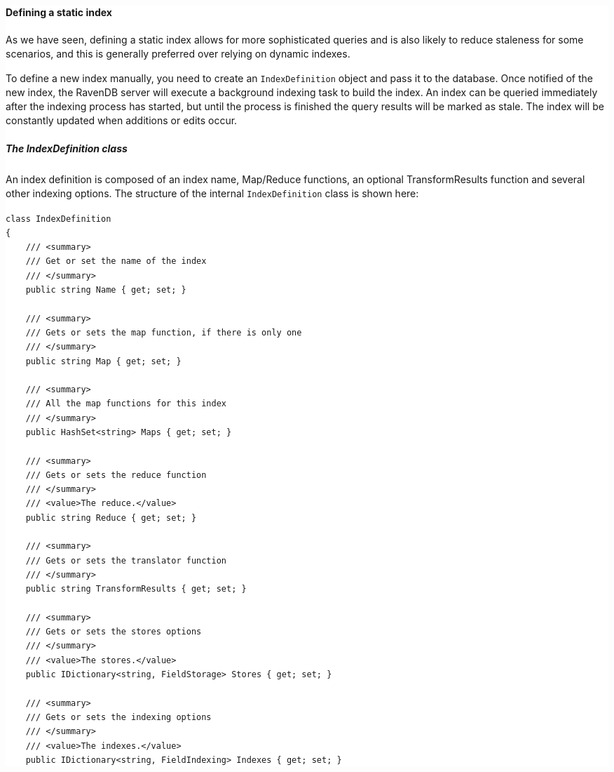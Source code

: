 ﻿#### Defining a static index

As we have seen, defining a static index allows for more sophisticated queries and is also likely to reduce staleness for some scenarios, and this is generally preferred over relying on dynamic indexes.

To define a new index manually, you need to create an `IndexDefinition` object and pass it to the database. Once notified of the new index, the RavenDB server will execute a background indexing task to build the index. An index can be queried immediately after the indexing process has started, but until the process is finished the query results will be marked as stale. The index will be constantly updated when additions or edits occur.

##### The IndexDefinition class

An index definition is composed of an index name, Map/Reduce functions, an optional TransformResults function and several other indexing options. The structure of the internal `IndexDefinition` class is shown here:

	class IndexDefinition
	{
	    /// <summary>
	    /// Get or set the name of the index
	    /// </summary>
	    public string Name { get; set; }
	 
	    /// <summary>
	    /// Gets or sets the map function, if there is only one
	    /// </summary>
	    public string Map { get; set; }
	 
	    /// <summary>
	    /// All the map functions for this index
	    /// </summary>
	    public HashSet<string> Maps { get; set; }
	 
	    /// <summary>
	    /// Gets or sets the reduce function
	    /// </summary>
	    /// <value>The reduce.</value>
	    public string Reduce { get; set; }
	 
	    /// <summary>
	    /// Gets or sets the translator function
	    /// </summary>
	    public string TransformResults { get; set; }
	 
	    /// <summary>
	    /// Gets or sets the stores options
	    /// </summary>
	    /// <value>The stores.</value>
	    public IDictionary<string, FieldStorage> Stores { get; set; }
	 
	    /// <summary>
	    /// Gets or sets the indexing options
	    /// </summary>
	    /// <value>The indexes.</value>
	    public IDictionary<string, FieldIndexing> Indexes { get; set; }
	 